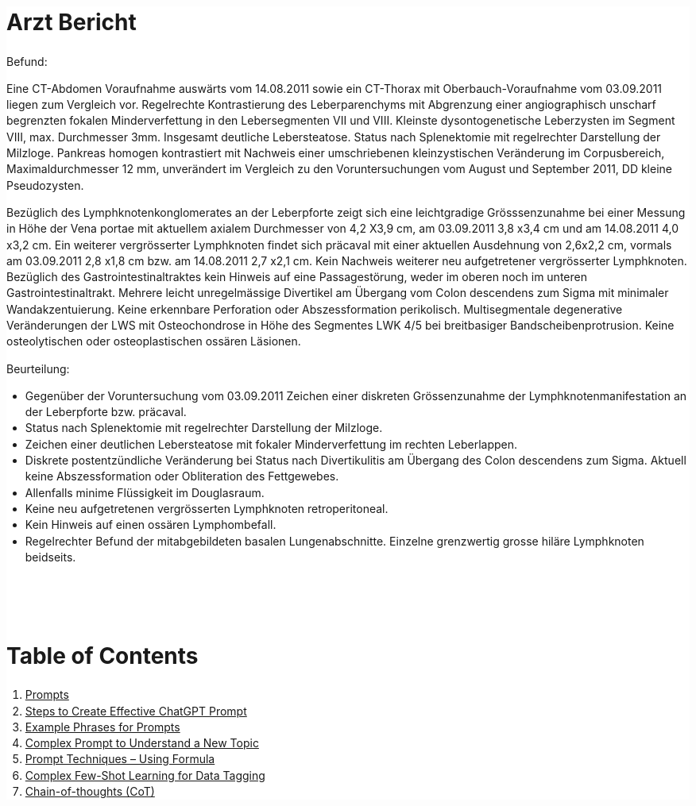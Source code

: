 # Arzt Bericht

Befund:

Eine CT-Abdomen Voraufnahme auswärts vom 14.08.2011 sowie ein CT-Thorax mit Oberbauch-Voraufnahme vom 03.09.2011 liegen zum Vergleich vor. Regelrechte Kontrastierung des Leberparenchyms mit Abgrenzung einer angiographisch unscharf begrenzten fokalen Minderverfettung in den Lebersegmenten VII und VIII. Kleinste dysontogenetische Leberzysten im Segment VIII, max. Durchmesser 3mm. Insgesamt deutliche Lebersteatose. Status nach Splenektomie mit regelrechter Darstellung der Milzloge. Pankreas homogen kontrastiert mit Nachweis einer umschriebenen kleinzystischen Veränderung im Corpusbereich, Maximaldurchmesser 12 mm, unverändert im Vergleich zu den Voruntersuchungen vom August und September 2011, DD kleine Pseudozysten. 

Bezüglich des Lymphknotenkonglomerates an der Leberpforte zeigt sich eine leichtgradige Grösssenzunahme bei einer Messung in Höhe der Vena portae mit aktuellem axialem Durchmesser von 4,2 X3,9 cm, am 03.09.2011 3,8 x3,4 cm und am 14.08.2011 4,0 x3,2 cm. Ein weiterer vergrösserter Lymphknoten findet sich präcaval mit einer aktuellen Ausdehnung von 2,6x2,2 cm, vormals am 03.09.2011 2,8 x1,8 cm bzw. am 14.08.2011 2,7 x2,1 cm. Kein Nachweis weiterer neu aufgetretener vergrösserter Lymphknoten. Bezüglich des Gastrointestinaltraktes kein Hinweis auf eine Passagestörung, weder im oberen noch im unteren Gastrointestinaltrakt. Mehrere leicht unregelmässige Divertikel am Übergang vom Colon descendens zum Sigma mit minimaler Wandakzentuierung. Keine erkennbare Perforation oder Abszessformation perikolisch. Multisegmentale degenerative Veränderungen der LWS mit Osteochondrose in Höhe des Segmentes LWK 4/5 bei breitbasiger Bandscheibenprotrusion. Keine osteolytischen oder osteoplastischen ossären Läsionen. 

Beurteilung:

- Gegenüber der Voruntersuchung vom 03.09.2011 Zeichen einer diskreten Grössenzunahme der Lymphknotenmanifestation an der Leberpforte bzw. präcaval.
- Status nach Splenektomie mit regelrechter Darstellung der Milzloge.
- Zeichen einer deutlichen Lebersteatose mit fokaler Minderverfettung im rechten Leberlappen.
- Diskrete postentzündliche Veränderung bei Status nach Divertikulitis am Übergang des Colon descendens zum Sigma. Aktuell keine Abszessformation oder Obliteration des Fettgewebes.
- Allenfalls minime Flüssigkeit im Douglasraum.
- Keine neu aufgetretenen vergrösserten Lymphknoten retroperitoneal.
- Kein Hinweis auf einen ossären Lymphombefall.
- Regelrechter Befund der mitabgebildeten basalen Lungenabschnitte. Einzelne grenzwertig grosse hiläre Lymphknoten beidseits.

<br>
<br>




# Table of Contents
1. [Prompts](#prompts)
2. [Steps to Create Effective ChatGPT Prompt](#steps-to-create-effective-chatgpt-prompt)
3. [Example Phrases for Prompts](#example-phrases-for-prompts)
4. [Complex Prompt to Understand a New Topic](#complex-prompt-to-understand-a-new-topic)
6. [Prompt Techniques – Using Formula](#prompt-techniques-using-formula)
7. [Complex Few-Shot Learning for Data Tagging](#complex-few-shot-learning-for-data-tagging)
8. [Chain-of-thoughts (CoT)](#chain-of-thoughts-cot)
